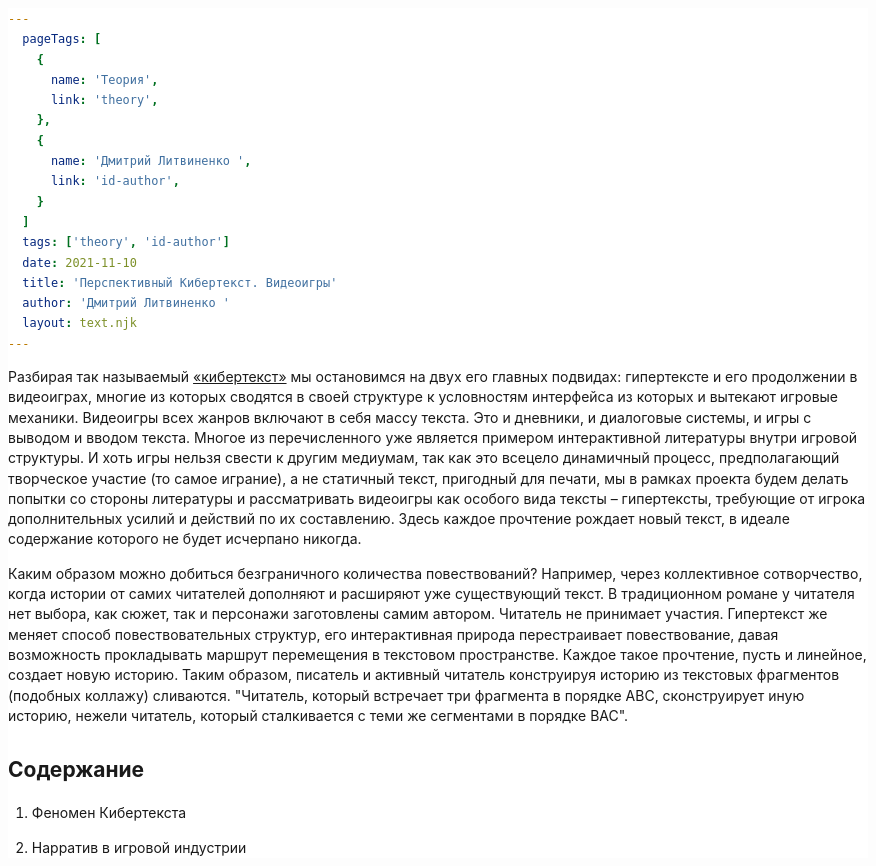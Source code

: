 ```yaml
---
  pageTags: [
    {
      name: 'Теория',
      link: 'theory',
    }, 
    {
      name: 'Дмитрий Литвиненко ',
      link: 'id-author',
    }
  ]
  tags: ['theory', 'id-author']
  date: 2021-11-10
  title: 'Перспективный Кибертекст. Видеоигры'
  author: 'Дмитрий Литвиненко '
  layout: text.njk
---
```


<section class="article-title">

Разбирая так называемый [«кибертекст»](https://ru.wikipedia.org/wiki/%D0%9A%D0%B8%D0%B1%D0%B5%D1%80%D1%82%D0%B5%D0%BA%D1%81%D1%82) мы остановимся на двух его главных подвидах: гипертексте и его продолжении в видеоиграх, многие из которых сводятся в своей структуре к условностям интерфейса из которых и вытекают игровые механики. Видеоигры всех жанров включают в себя массу текста. Это и дневники, и диалоговые системы, и игры с выводом и вводом текста. Многое из перечисленного уже является примером интерактивной литературы внутри игровой структуры. И хоть игры нельзя свести к другим медиумам, так как это всецело динамичный процесс, предполагающий творческое участие (то самое играние), а не статичный текст, пригодный для печати, мы в рамках проекта будем делать попытки со стороны литературы и рассматривать видеоигры как особого вида тексты – гипертексты, требующие от игрока дополнительных усилий и действий по их составлению. Здесь каждое прочтение рождает новый текст, в идеале содержание которого не будет исчерпано никогда.

Каким образом можно добиться безграничного количества повествований? Например, через коллективное сотворчество, когда истории от самих читателей дополняют и расширяют уже существующий текст. В традиционном романе у читателя нет выбора, как сюжет, так и персонажи заготовлены самим автором. Читатель не принимает участия. Гипертекст же меняет способ повествовательных структур, его интерактивная природа перестраивает повествование, давая возможность прокладывать маршрут перемещения в текстовом пространстве. Каждое такое прочтение, пусть и линейное, создает новую историю. Таким образом, писатель и активный читатель конструируя историю из текстовых фрагментов (подобных коллажу) сливаются. "Читатель, который встречает три фрагмента в порядке АBC, сконструирует иную историю, нежели читатель, который сталкивается с теми же сегментами в порядке ВАС".

</section>

<section>

## Содержание

1. Феномен Кибертекста

2. Нарратив в игровой индустрии
